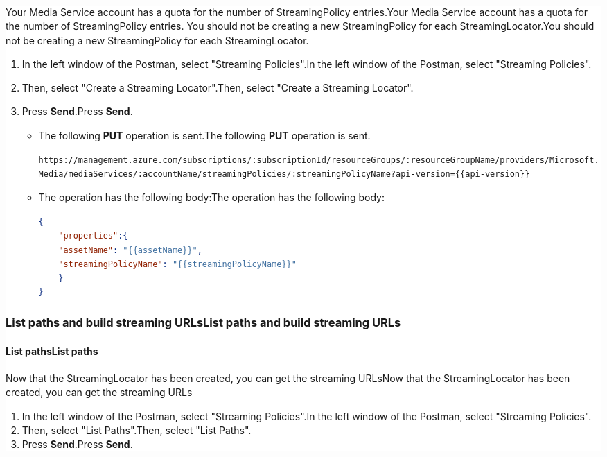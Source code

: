 <span data-ttu-id="88e26-216">Your Media Service account has a quota for the number of StreamingPolicy entries.</span><span class="sxs-lookup"><span data-stu-id="88e26-216">Your Media Service account has a quota for the number of StreamingPolicy entries.</span></span> <span data-ttu-id="88e26-217">You should not be creating a new StreamingPolicy for each StreamingLocator.</span><span class="sxs-lookup"><span data-stu-id="88e26-217">You should not be creating a new StreamingPolicy for each StreamingLocator.</span></span>

1. <span data-ttu-id="88e26-218">In the left window of the Postman, select "Streaming Policies".</span><span class="sxs-lookup"><span data-stu-id="88e26-218">In the left window of the Postman, select "Streaming Policies".</span></span>
2. <span data-ttu-id="88e26-219">Then, select "Create a Streaming Locator".</span><span class="sxs-lookup"><span data-stu-id="88e26-219">Then, select "Create a Streaming Locator".</span></span>
3. <span data-ttu-id="88e26-220">Press **Send**.</span><span class="sxs-lookup"><span data-stu-id="88e26-220">Press **Send**.</span></span>

    * <span data-ttu-id="88e26-221">The following **PUT** operation is sent.</span><span class="sxs-lookup"><span data-stu-id="88e26-221">The following **PUT** operation is sent.</span></span>

        ```
        https://management.azure.com/subscriptions/:subscriptionId/resourceGroups/:resourceGroupName/providers/Microsoft.Media/mediaServices/:accountName/streamingPolicies/:streamingPolicyName?api-version={{api-version}}
        ```
    * <span data-ttu-id="88e26-222">The operation has the following body:</span><span class="sxs-lookup"><span data-stu-id="88e26-222">The operation has the following body:</span></span>

        ```json
        {
            "properties":{
            "assetName": "{{assetName}}",
            "streamingPolicyName": "{{streamingPolicyName}}"
            }
        }
        ```

### <a name="list-paths-and-build-streaming-urls"></a><span data-ttu-id="88e26-223">List paths and build streaming URLs</span><span class="sxs-lookup"><span data-stu-id="88e26-223">List paths and build streaming URLs</span></span>

#### <a name="list-paths"></a><span data-ttu-id="88e26-224">List paths</span><span class="sxs-lookup"><span data-stu-id="88e26-224">List paths</span></span>

<span data-ttu-id="88e26-225">Now that the [StreamingLocator](https://docs.microsoft.com/rest/api/media/streaminglocators) has been created, you can get the streaming URLs</span><span class="sxs-lookup"><span data-stu-id="88e26-225">Now that the [StreamingLocator](https://docs.microsoft.com/rest/api/media/streaminglocators) has been created, you can get the streaming URLs</span></span>

1. <span data-ttu-id="88e26-226">In the left window of the Postman, select "Streaming Policies".</span><span class="sxs-lookup"><span data-stu-id="88e26-226">In the left window of the Postman, select "Streaming Policies".</span></span>
2. <span data-ttu-id="88e26-227">Then, select "List Paths".</span><span class="sxs-lookup"><span data-stu-id="88e26-227">Then, select "List Paths".</span></span>
3. <span data-ttu-id="88e26-228">Press **Send**.</span><span class="sxs-lookup"><span data-stu-id="88e26-228">Press **Send**.</span></span>

